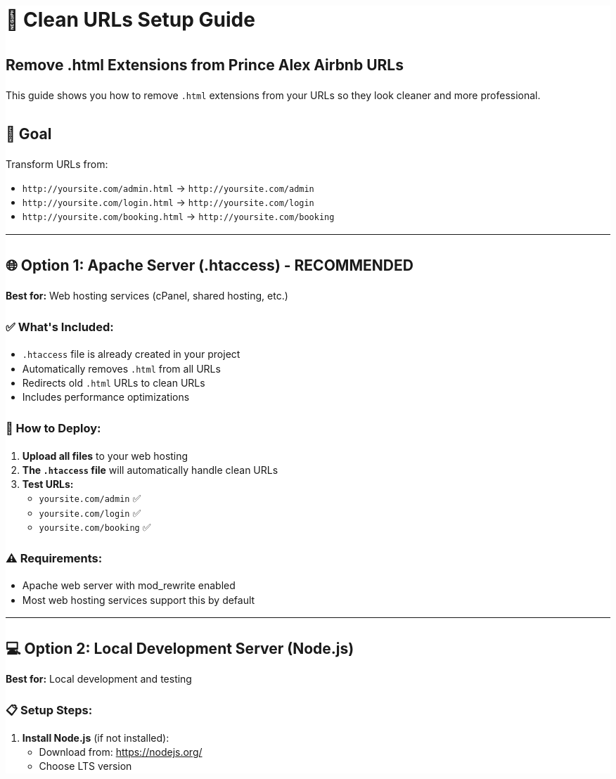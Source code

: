 # 🔗 Clean URLs Setup Guide
## Remove .html Extensions from Prince Alex Airbnb URLs

This guide shows you how to remove `.html` extensions from your URLs so they look cleaner and more professional.

## 🎯 Goal
Transform URLs from:
- `http://yoursite.com/admin.html` → `http://yoursite.com/admin`
- `http://yoursite.com/login.html` → `http://yoursite.com/login`
- `http://yoursite.com/booking.html` → `http://yoursite.com/booking`

---

## 🌐 Option 1: Apache Server (.htaccess) - RECOMMENDED

**Best for:** Web hosting services (cPanel, shared hosting, etc.)

### ✅ What's Included:
- `.htaccess` file is already created in your project
- Automatically removes `.html` from all URLs
- Redirects old `.html` URLs to clean URLs
- Includes performance optimizations

### 🚀 How to Deploy:
1. **Upload all files** to your web hosting
2. **The `.htaccess` file** will automatically handle clean URLs
3. **Test URLs:**
   - `yoursite.com/admin` ✅
   - `yoursite.com/login` ✅
   - `yoursite.com/booking` ✅

### ⚠️ Requirements:
- Apache web server with mod_rewrite enabled
- Most web hosting services support this by default

---

## 💻 Option 2: Local Development Server (Node.js)

**Best for:** Local development and testing

### 📋 Setup Steps:

1. **Install Node.js** (if not installed):
   - Download from: https://nodejs.org/
   - Choose LTS version
